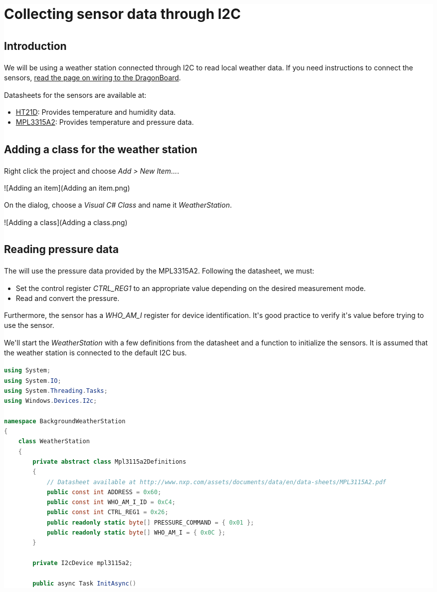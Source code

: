 ---
---
# Collecting sensor data through I2C

## Introduction

We will be using a weather station connected through I2C to read local weather data. If you need instructions to connect the sensors, [read the page on wiring to the DragonBoard](../../Wiring/README.md).

Datasheets for the sensors are available at:
* [HT21D](https://cdn-shop.adafruit.com/datasheets/1899_HTU21D.pdf): Provides temperature and humidity data.
* [MPL3315A2](http://www.nxp.com/assets/documents/data/en/data-sheets/MPL3115A2.pdf): Provides temperature and pressure data.

## Adding a class for the weather station

Right click the project and choose *Add > New Item...*.

![Adding an item](Adding an item.png)

On the dialog, choose a *Visual C# Class* and name it *WeatherStation*.

![Adding a class](Adding a class.png)

## Reading pressure data

The will use the pressure data provided by the MPL3315A2. Following the datasheet, we must:

* Set the control register *CTRL_REG1* to an appropriate value depending on the desired measurement mode.
* Read and convert the pressure.

Furthermore, the sensor has a *WHO_AM_I* register for device identification. It's good practice to verify it's value before trying to use the sensor.

We'll start the *WeatherStation* with a few definitions from the datasheet and a function to initialize the sensors. It is assumed that the weather station is connected to the default I2C bus.

```cs
using System;
using System.IO;
using System.Threading.Tasks;
using Windows.Devices.I2c;

namespace BackgroundWeatherStation
{
    class WeatherStation
    {
        private abstract class Mpl3115a2Definitions
        {
            // Datasheet available at http://www.nxp.com/assets/documents/data/en/data-sheets/MPL3115A2.pdf
            public const int ADDRESS = 0x60;
            public const int WHO_AM_I_ID = 0xC4;
            public const int CTRL_REG1 = 0x26;
            public readonly static byte[] PRESSURE_COMMAND = { 0x01 };
            public readonly static byte[] WHO_AM_I = { 0x0C };
        }

        private I2cDevice mpl3115a2;

        public async Task InitAsync()
```